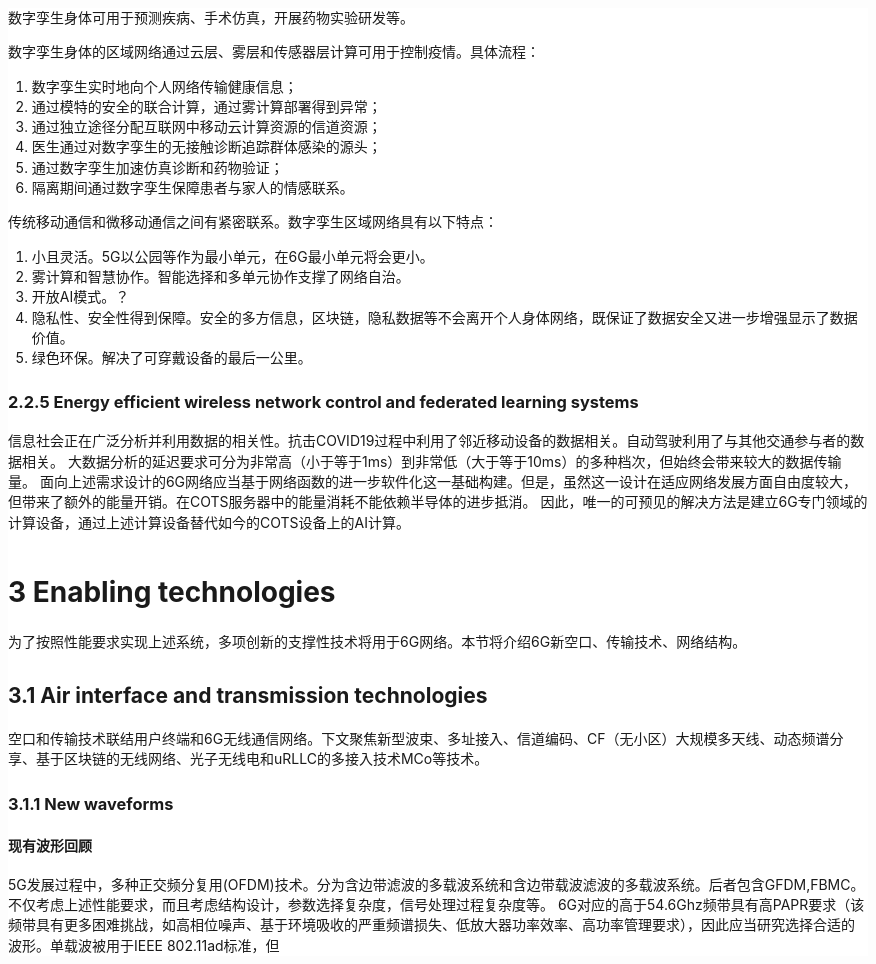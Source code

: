 数字孪生身体可用于预测疾病、手术仿真，开展药物实验研发等。

数字孪生身体的区域网络通过云层、雾层和传感器层计算可用于控制疫情。具体流程：
1. 数字孪生实时地向个人网络传输健康信息；
2. 通过模特的安全的联合计算，通过雾计算部署得到异常；
3. 通过独立途径分配互联网中移动云计算资源的信道资源；
4. 医生通过对数字孪生的无接触诊断追踪群体感染的源头；
5. 通过数字孪生加速仿真诊断和药物验证；
6. 隔离期间通过数字孪生保障患者与家人的情感联系。

传统移动通信和微移动通信之间有紧密联系。数字孪生区域网络具有以下特点：
1. 小且灵活。5G以公园等作为最小单元，在6G最小单元将会更小。
2. 雾计算和智慧协作。智能选择和多单元协作支撑了网络自治。
3. 开放AI模式。？
4. 隐私性、安全性得到保障。安全的多方信息，区块链，隐私数据等不会离开个人身体网络，既保证了数据安全又进一步增强显示了数据价值。
5. 绿色环保。解决了可穿戴设备的最后一公里。

### 2.2.5 Energy efficient wireless network control and federated learning systems

信息社会正在广泛分析并利用数据的相关性。抗击COVID19过程中利用了邻近移动设备的数据相关。自动驾驶利用了与其他交通参与者的数据相关。
大数据分析的延迟要求可分为非常高（小于等于1ms）到非常低（大于等于10ms）的多种档次，但始终会带来较大的数据传输量。
面向上述需求设计的6G网络应当基于网络函数的进一步软件化这一基础构建。但是，虽然这一设计在适应网络发展方面自由度较大，但带来了额外的能量开销。在COTS服务器中的能量消耗不能依赖半导体的进步抵消。
因此，唯一的可预见的解决方法是建立6G专门领域的计算设备，通过上述计算设备替代如今的COTS设备上的AI计算。

# 3 Enabling technologies

为了按照性能要求实现上述系统，多项创新的支撑性技术将用于6G网络。本节将介绍6G新空口、传输技术、网络结构。

## 3.1 Air interface and transmission technologies
空口和传输技术联结用户终端和6G无线通信网络。下文聚焦新型波束、多址接入、信道编码、CF（无小区）大规模多天线、动态频谱分享、基于区块链的无线网络、光子无线电和uRLLC的多接入技术MCo等技术。

### 3.1.1 New waveforms
#### 现有波形回顾
5G发展过程中，多种正交频分复用(OFDM)技术。分为含边带滤波的多载波系统和含边带载波滤波的多载波系统。后者包含GFDM,FBMC。不仅考虑上述性能要求，而且考虑结构设计，参数选择复杂度，信号处理过程复杂度等。
6G对应的高于54.6Ghz频带具有高PAPR要求（该频带具有更多困难挑战，如高相位噪声、基于环境吸收的严重频谱损失、低放大器功率效率、高功率管理要求），因此应当研究选择合适的波形。单载波被用于IEEE 802.11ad标准，但




